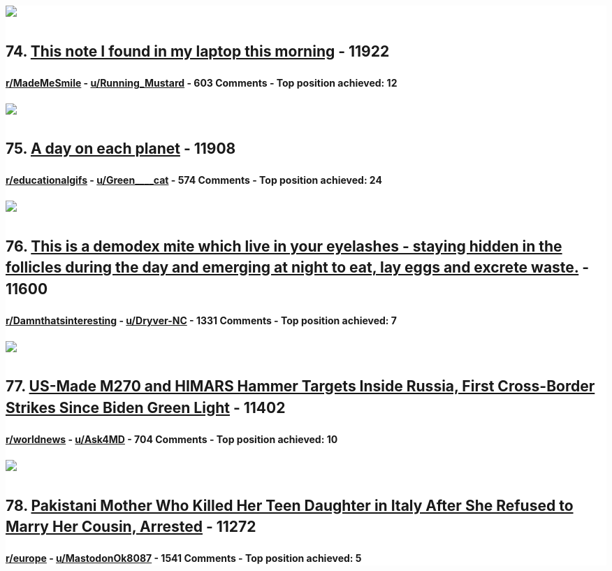 <a href="https://i.redd.it/km0g2iqfxe4d1.jpeg"><img src="image"></img></a>

## 74. [This note I found in my laptop this morning](http://reddit.com/r/MadeMeSmile/comments/1d785t9/this_note_i_found_in_my_laptop_this_morning/) - 11922
#### [r/MadeMeSmile](http://reddit.com/r/MadeMeSmile) - [u/Running_Mustard](http://reddit.com/u/Running_Mustard) - 603 Comments - Top position achieved: 12

<a href="https://www.reddit.com/gallery/1d785t9"><img src="https://b.thumbs.redditmedia.com/s_p20e3_CVbg3O6U3A6NNn4d428L1j57E4gXMeOxW9I.jpg"></img></a>

## 75. [A day on each planet](http://reddit.com/r/educationalgifs/comments/1d727jf/a_day_on_each_planet/) - 11908
#### [r/educationalgifs](http://reddit.com/r/educationalgifs) - [u/Green____cat](http://reddit.com/u/Green____cat) - 574 Comments - Top position achieved: 24

<a href="https://i.redd.it/s0ql9a9kec4d1.gif"><img src="https://b.thumbs.redditmedia.com/3GbN50sAJT5AzAf0-UCAX_luF-GClF4V2gOc9GyEvKE.jpg"></img></a>

## 76. [This is a demodex mite which live in your eyelashes - staying hidden in the follicles during the day and emerging at night to eat, lay eggs and excrete waste.](http://reddit.com/r/Damnthatsinteresting/comments/1d78jmr/this_is_a_demodex_mite_which_live_in_your/) - 11600
#### [r/Damnthatsinteresting](http://reddit.com/r/Damnthatsinteresting) - [u/Dryver-NC](http://reddit.com/u/Dryver-NC) - 1331 Comments - Top position achieved: 7

<a href="https://i.redd.it/79ebe4ihud4d1.jpeg"><img src="https://b.thumbs.redditmedia.com/JdHUXTqUjGpmc2f1U08N-tfBWyYKdeW0X94MBQvq-HA.jpg"></img></a>

## 77. [US-Made M270 and HIMARS Hammer Targets Inside Russia, First Cross-Border Strikes Since Biden Green Light](http://reddit.com/r/worldnews/comments/1d7dlma/usmade_m270_and_himars_hammer_targets_inside/) - 11402
#### [r/worldnews](http://reddit.com/r/worldnews) - [u/Ask4MD](http://reddit.com/u/Ask4MD) - 704 Comments - Top position achieved: 10

<a href="https://www.kyivpost.com/post/33713"><img src="https://b.thumbs.redditmedia.com/nAXDD0B-18LQY66ajOYvDUTy5d8tmEwMNjyj2U5azvo.jpg"></img></a>

## 78. [Pakistani Mother Who Killed Her Teen Daughter in Italy After She Refused to Marry Her Cousin, Arrested](http://reddit.com/r/europe/comments/1d6xvrh/pakistani_mother_who_killed_her_teen_daughter_in/) - 11272
#### [r/europe](http://reddit.com/r/europe) - [u/MastodonOk8087](http://reddit.com/u/MastodonOk8087) - 1541 Comments - Top position achieved: 5
